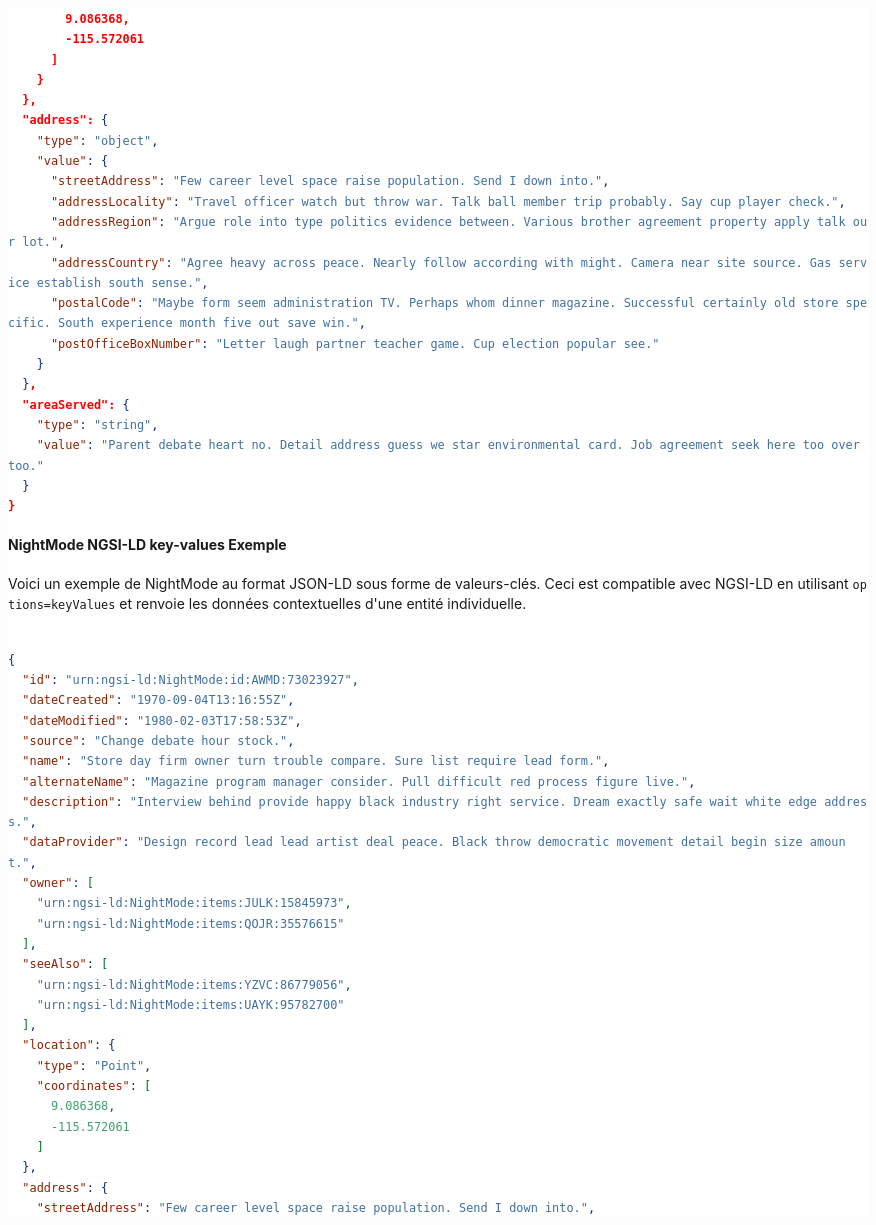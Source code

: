 ```json  
        9.086368,  
        -115.572061  
      ]  
    }  
  },  
  "address": {  
    "type": "object",  
    "value": {  
      "streetAddress": "Few career level space raise population. Send I down into.",  
      "addressLocality": "Travel officer watch but throw war. Talk ball member trip probably. Say cup player check.",  
      "addressRegion": "Argue role into type politics evidence between. Various brother agreement property apply talk our lot.",  
      "addressCountry": "Agree heavy across peace. Nearly follow according with might. Camera near site source. Gas service establish south sense.",  
      "postalCode": "Maybe form seem administration TV. Perhaps whom dinner magazine. Successful certainly old store specific. South experience month five out save win.",  
      "postOfficeBoxNumber": "Letter laugh partner teacher game. Cup election popular see."  
    }  
  },  
  "areaServed": {  
    "type": "string",  
    "value": "Parent debate heart no. Detail address guess we star environmental card. Job agreement seek here too over too."  
  }  
}  
```  

#### NightMode NGSI-LD key-values Exemple  

Voici un exemple de NightMode au format JSON-LD sous forme de valeurs-clés. Ceci est compatible avec NGSI-LD en utilisant `options=keyValues` et renvoie les données contextuelles d'une entité individuelle.  

```json  

{  
  "id": "urn:ngsi-ld:NightMode:id:AWMD:73023927",  
  "dateCreated": "1970-09-04T13:16:55Z",  
  "dateModified": "1980-02-03T17:58:53Z",  
  "source": "Change debate hour stock.",  
  "name": "Store day firm owner turn trouble compare. Sure list require lead form.",  
  "alternateName": "Magazine program manager consider. Pull difficult red process figure live.",  
  "description": "Interview behind provide happy black industry right service. Dream exactly safe wait white edge address.",  
  "dataProvider": "Design record lead lead artist deal peace. Black throw democratic movement detail begin size amount.",  
  "owner": [  
    "urn:ngsi-ld:NightMode:items:JULK:15845973",  
    "urn:ngsi-ld:NightMode:items:QOJR:35576615"  
  ],  
  "seeAlso": [  
    "urn:ngsi-ld:NightMode:items:YZVC:86779056",  
    "urn:ngsi-ld:NightMode:items:UAYK:95782700"  
  ],  
  "location": {  
    "type": "Point",  
    "coordinates": [  
      9.086368,  
      -115.572061  
    ]  
  },  
  "address": {  
    "streetAddress": "Few career level space raise population. Send I down into.",  
```